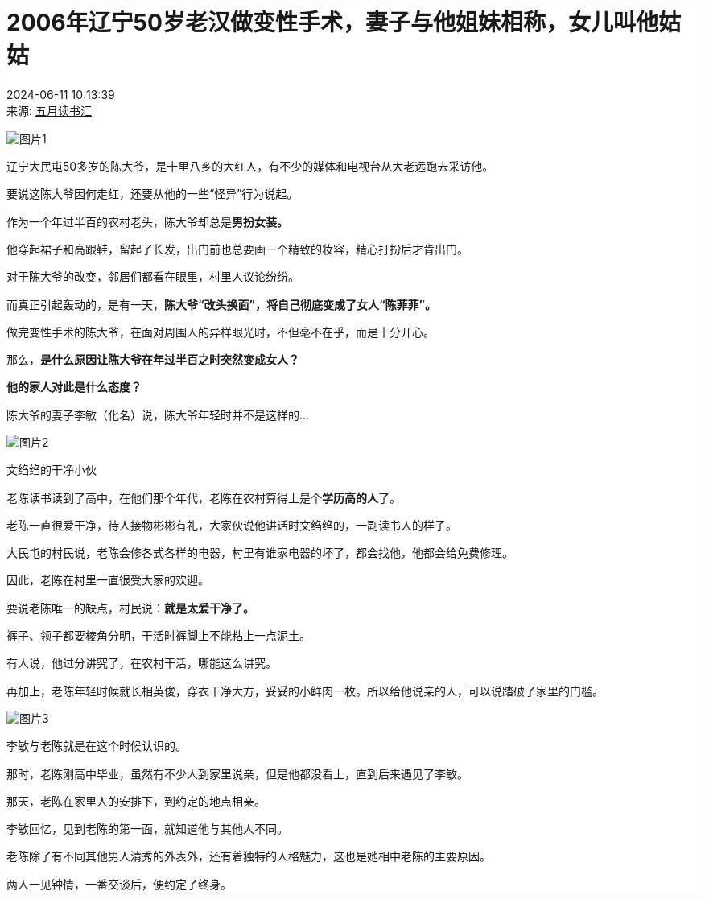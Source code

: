 # 2006年辽宁50岁老汉做变性手术，妻子与他姐妹相称，女儿叫他姑姑

2024-06-11 10:13:39  
来源: [五月读书汇](https://www.163.com/dy/media/T1611801774591.html)  

![图片1](https://static.ws.126.net/163/f2e/dy_media/dy_media/static/images/ipLocation.f6d00eb.svg)

辽宁大民屯50多岁的陈大爷，是十里八乡的大红人，有不少的媒体和电视台从大老远跑去采访他。

要说这陈大爷因何走红，还要从他的一些“怪异”行为说起。

作为一个年过半百的农村老头，陈大爷却总是**男扮女装。**

他穿起裙子和高跟鞋，留起了长发，出门前也总要画一个精致的妆容，精心打扮后才肯出门。

对于陈大爷的改变，邻居们都看在眼里，村里人议论纷纷。

而真正引起轰动的，是有一天，**陈大爷“改头换面”，将自己彻底变成了女人“陈菲菲”。**

做完变性手术的陈大爷，在面对周围人的异样眼光时，不但毫不在乎，而是十分开心。

那么，**是什么原因让陈大爷在年过半百之时突然变成女人？**

**他的家人对此是什么态度？**

陈大爷的妻子李敏（化名）说，陈大爷年轻时并不是这样的...

![图片2](https://nimg.ws.126.net/?url=http%3A%2F%2Fdingyue.ws.126.net%2F2024%2F0611%2F85c47882j00sew8ui002cd0011c00oum.jpg&thumbnail=660x2147483647&quality=80&type=jpg)

文绉绉的干净小伙

老陈读书读到了高中，在他们那个年代，老陈在农村算得上是个**学历高的人**了。

老陈一直很爱干净，待人接物彬彬有礼，大家伙说他讲话时文绉绉的，一副读书人的样子。

大民屯的村民说，老陈会修各式各样的电器，村里有谁家电器的坏了，都会找他，他都会给免费修理。

因此，老陈在村里一直很受大家的欢迎。

要说老陈唯一的缺点，村民说：**就是太爱干净了。**

裤子、领子都要棱角分明，干活时裤脚上不能粘上一点泥土。

有人说，他过分讲究了，在农村干活，哪能这么讲究。

再加上，老陈年轻时候就长相英俊，穿衣干净大方，妥妥的小鲜肉一枚。所以给他说亲的人，可以说踏破了家里的门槛。

![图片3](https://nimg.ws.126.net/?url=http%3A%2F%2Fdingyue.ws.126.net%2F2024%2F0611%2F3fac9920j00sew8ui0033d000z80106m.jpg&thumbnail=660x2147483647&quality=80&type=jpg)

李敏与老陈就是在这个时候认识的。

那时，老陈刚高中毕业，虽然有不少人到家里说亲，但是他都没看上，直到后来遇见了李敏。

那天，老陈在家里人的安排下，到约定的地点相亲。

李敏回忆，见到老陈的第一面，就知道他与其他人不同。

老陈除了有不同其他男人清秀的外表外，还有着独特的人格魅力，这也是她相中老陈的主要原因。

两人一见钟情，一番交谈后，便约定了终身。
